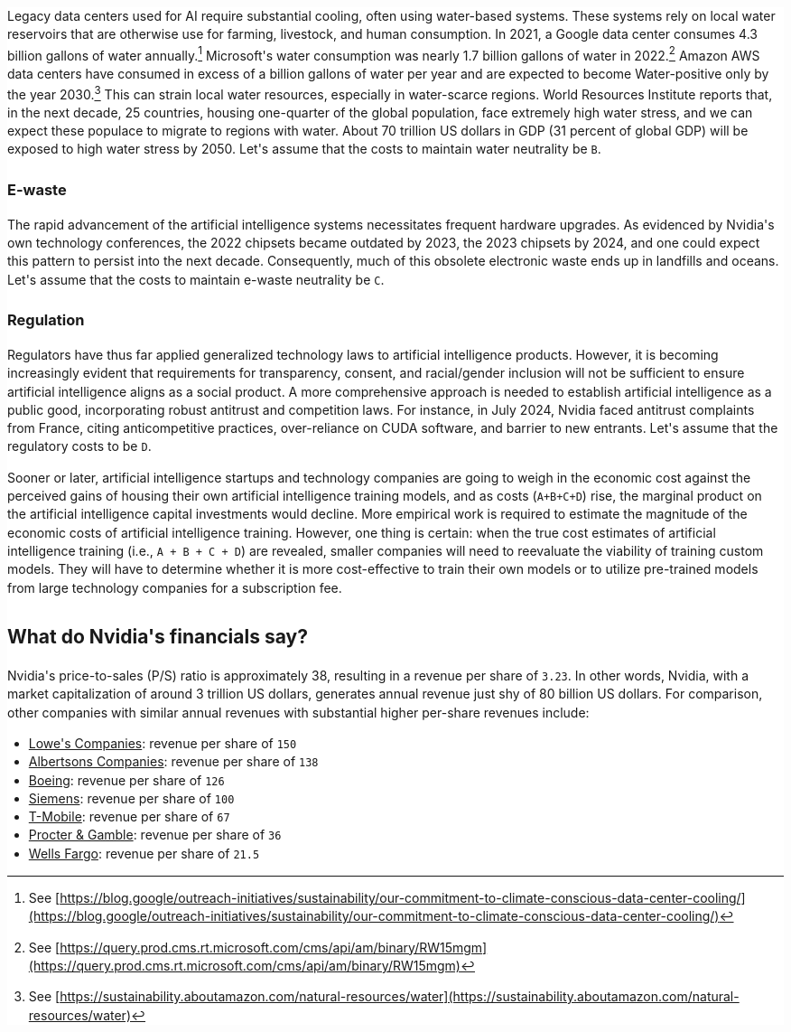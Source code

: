 Legacy data centers used for AI require substantial cooling, often using water-based systems. These systems rely on local water reservoirs that are otherwise use for farming, livestock, and human consumption. In 2021, a Google data center consumes 4.3 billion gallons of water annually.[^9] Microsoft's water consumption was nearly 1.7 billion gallons of water in 2022.[^10] Amazon AWS data centers have consumed in excess of a billion gallons of water per year and are expected to become Water-positive only by the year 2030.[^11] This can strain local water resources, especially in water-scarce regions. World Resources Institute reports that, in the next decade, 25 countries, housing one-quarter of the global population, face extremely high water stress, and we can expect these populace to migrate to regions with water. About 70 trillion US dollars in GDP (31 percent of global GDP) will be exposed to high water stress by 2050. Let's assume that the costs to maintain water neutrality be `B`.

### E-waste

The rapid advancement of the artificial intelligence systems necessitates frequent hardware upgrades. As evidenced by Nvidia's own technology conferences, the 2022 chipsets became outdated by 2023, the 2023 chipsets by 2024, and one could expect this pattern to persist into the next decade. Consequently, much of this obsolete electronic waste ends up in landfills and oceans. Let's assume that the costs to maintain e-waste neutrality be `C`.

### Regulation

Regulators have thus far applied generalized technology laws to artificial intelligence products. However, it is becoming increasingly evident that requirements for transparency, consent, and racial/gender inclusion will not be sufficient to ensure artificial intelligence aligns as a social product. A more comprehensive approach is needed to establish artificial intelligence as a public good, incorporating robust antitrust and competition laws. For instance, in July 2024, Nvidia faced antitrust complaints from France, citing anticompetitive practices, over-reliance on CUDA software, and barrier to new entrants. Let's assume that the regulatory costs to be `D`.

Sooner or later, artificial intelligence startups and technology companies are going to weigh in the economic cost against the perceived gains of housing their own artificial intelligence training models, and as costs (`A+B+C+D`) rise, the marginal product on the artificial intelligence capital investments would decline. More empirical work is required to estimate the magnitude of the economic costs of artificial intelligence training. However, one thing is certain: when the true cost estimates of artificial intelligence training (i.e., `A + B + C + D`) are revealed, smaller companies will need to reevaluate the viability of training custom models. They will have to determine whether it is more cost-effective to train their own models or to utilize pre-trained models from large technology companies for a subscription fee.

## What do Nvidia's financials say?

Nvidia's price-to-sales (P/S) ratio is approximately 38, resulting in a revenue per share of `3.23`. In other words, Nvidia, with a market capitalization of around 3 trillion US dollars, generates annual revenue just shy of 80 billion US dollars. For comparison, other companies with similar annual revenues with substantial higher per-share revenues include:

- [Lowe's Companies](https://finance.yahoo.com/quote/LOW/key-statistics/): revenue per share of `150`
- [Albertsons Companies](https://finance.yahoo.com/quote/ACI/key-statistics/): revenue per share of `138`
- [Boeing](https://finance.yahoo.com/quote/BA/key-statistics/): revenue per share of `126`
- [Siemens](https://finance.yahoo.com/quote/SIE.DE/key-statistics/): revenue per share of `100`
- [T-Mobile](https://finance.yahoo.com/quote/TMUS/key-statistics/): revenue per share of `67`
- [Procter & Gamble](https://finance.yahoo.com/quote/PG/key-statistics/): revenue per share of `36`
- [Wells Fargo](https://finance.yahoo.com/quote/WFC/key-statistics/): revenue per share of `21.5`


[^1]: Energy, Water, and Land for waste disposal.
[^2]: GPUs (Graphics Processing Units), DGX Systems, HGX Platforms, CUDA, TensorRT SDK, and assorted NVIDIA AI Software and Networking Products.
[^3]: Web 3.0, also known as Web3, refers to the next generation of the internet, which emphasizes decentralization, user control, and improved data privacy and security, using blockchain technologies, cryptocurrencies, and decentralized applications (dApps).
[^4]: One-fourth of all global startup investments, roughly about 25 billion US dollars in 2023, went to the artificial intelligence sector startups, increasing the overall global artificial intelligence market to about 142.3 billion US dollars. AI's anticipated market value by 2025 is 200 billion US dollars. 22 percent of publicly traded firms are aggressively pursuing the integration of AI across a wide variety of technology products.
[^5]: Roughly 90 percent of startup ventures end in failure. In the artificial intelligence sector, only about 20 percent, 25 percent, 40 percent, and 50 percent of startups succeed in the eCommerce and Healthcare, FinTech, EduTech, and gaming industries, respectively.
[^6]: LLMs are unlikely to be one size fits all. Most artificial intelligence products built on today's large language models offer similar retail experiences for customers.
[^7]: See [https://www.iea.org/reports/electricity-2024/executive-summary](https://www.iea.org/reports/electricity-2024/executive-summary)
[^8]: For example, Bitcoin mining.
[^9]: See [https://blog.google/outreach-initiatives/sustainability/our-commitment-to-climate-conscious-data-center-cooling/](https://blog.google/outreach-initiatives/sustainability/our-commitment-to-climate-conscious-data-center-cooling/)
[^10]: See [https://query.prod.cms.rt.microsoft.com/cms/api/am/binary/RW15mgm](https://query.prod.cms.rt.microsoft.com/cms/api/am/binary/RW15mgm)
[^11]: See [https://sustainability.aboutamazon.com/natural-resources/water](https://sustainability.aboutamazon.com/natural-resources/water)